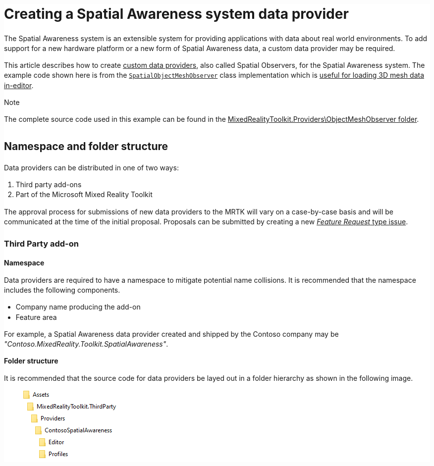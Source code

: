 # Creating a Spatial Awareness system data provider

The Spatial Awareness system is an extensible system for providing applications with data about real world environments. To add support for a new hardware platform or a new form of Spatial Awareness data, a custom data provider may be required.

This article describes how to create [custom data providers](../Architecture/SystemsExtensionsProviders.md), also called Spatial Observers, for the Spatial Awareness system. The example code shown here is from the [`SpatialObjectMeshObserver`](xref:Microsoft.MixedReality.Toolkit.SpatialObjectMeshObserver.SpatialObjectMeshObserver) class implementation which is [useful for loading 3D mesh data in-editor](SpatialObjectMeshObserver.md).

> [!NOTE]
> The complete source code used in this example can be found in the [MixedRealityToolkit.Providers\ObjectMeshObserver folder](https://github.com/microsoft/MixedRealityToolkit-Unity/tree/mrtk_release/Assets/MixedRealityToolkit.Providers/ObjectMeshObserver).

## Namespace and folder structure

Data providers can be distributed in one of two ways:

1. Third party add-ons
1. Part of the Microsoft Mixed Reality Toolkit

The approval process for submissions of new data providers to the MRTK will vary on a case-by-case basis and will be communicated at the time of the initial proposal. Proposals can be submitted by creating a new [*Feature Request* type issue](https://github.com/microsoft/MixedRealityToolkit-Unity/issues).

### Third Party add-on

**Namespace**

Data providers are required to have a namespace to mitigate potential name collisions. It is recommended that the namespace includes the following components.

- Company name producing the add-on
- Feature area

For example, a Spatial Awareness data provider created and shipped by the Contoso company may be *"Contoso.MixedReality.Toolkit.SpatialAwareness"*.

**Folder structure**

It is recommended that the source code for data providers be layed out in a folder hierarchy as shown in the following image.

![Example folder structure](../../Documentation/Images/SpatialAwareness/ExampleProviderFolderStructure.png)
